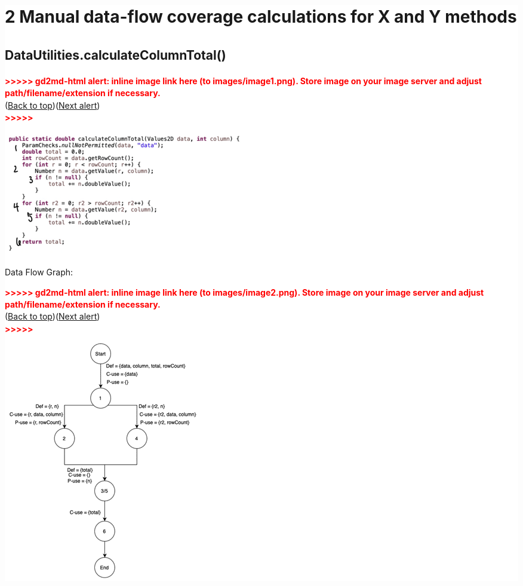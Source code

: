
# 2 Manual data-flow coverage calculations for X and Y methods


## DataUtilities.calculateColumnTotal()



<p id="gdcalert1" ><span style="color: red; font-weight: bold">>>>>>  gd2md-html alert: inline image link here (to images/image1.png). Store image on your image server and adjust path/filename/extension if necessary. </span><br>(<a href="#">Back to top</a>)(<a href="#gdcalert2">Next alert</a>)<br><span style="color: red; font-weight: bold">>>>>> </span></p>


![](images/1.png)


Data Flow Graph:



<p id="gdcalert2" ><span style="color: red; font-weight: bold">>>>>>  gd2md-html alert: inline image link here (to images/image2.png). Store image on your image server and adjust path/filename/extension if necessary. </span><br>(<a href="#">Back to top</a>)(<a href="#gdcalert3">Next alert</a>)<br><span style="color: red; font-weight: bold">>>>>> </span></p>


![](images/2.png)
